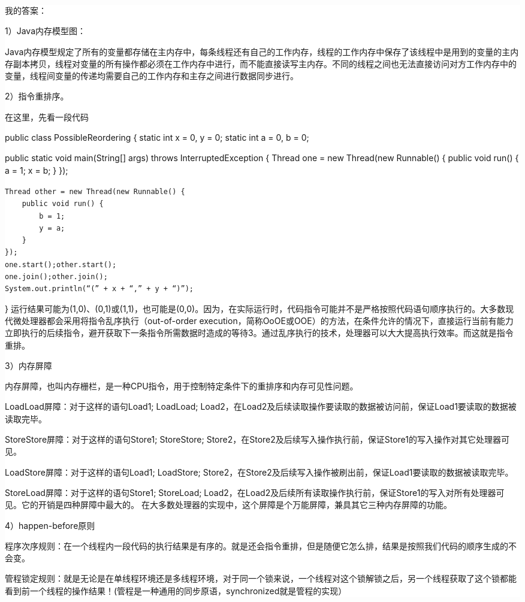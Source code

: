 我的答案：

1）Java内存模型图：



 

Java内存模型规定了所有的变量都存储在主内存中，每条线程还有自己的工作内存，线程的工作内存中保存了该线程中是用到的变量的主内存副本拷贝，线程对变量的所有操作都必须在工作内存中进行，而不能直接读写主内存。不同的线程之间也无法直接访问对方工作内存中的变量，线程间变量的传递均需要自己的工作内存和主存之间进行数据同步进行。

2）指令重排序。

在这里，先看一段代码

public class PossibleReordering {
static int x = 0, y = 0;
static int a = 0, b = 0;

public static void main(String[] args) throws InterruptedException {
    Thread one = new Thread(new Runnable() {
        public void run() {
            a = 1;
            x = b;
        }
    });

    Thread other = new Thread(new Runnable() {
        public void run() {
            b = 1;
            y = a;
        }
    });
    one.start();other.start();
    one.join();other.join();
    System.out.println(“(” + x + “,” + y + “)”);
}
运行结果可能为(1,0)、(0,1)或(1,1)，也可能是(0,0)。因为，在实际运行时，代码指令可能并不是严格按照代码语句顺序执行的。大多数现代微处理器都会采用将指令乱序执行（out-of-order execution，简称OoOE或OOE）的方法，在条件允许的情况下，直接运行当前有能力立即执行的后续指令，避开获取下一条指令所需数据时造成的等待3。通过乱序执行的技术，处理器可以大大提高执行效率。而这就是指令重排。

3）内存屏障

内存屏障，也叫内存栅栏，是一种CPU指令，用于控制特定条件下的重排序和内存可见性问题。

LoadLoad屏障：对于这样的语句Load1; LoadLoad; Load2，在Load2及后续读取操作要读取的数据被访问前，保证Load1要读取的数据被读取完毕。

StoreStore屏障：对于这样的语句Store1; StoreStore; Store2，在Store2及后续写入操作执行前，保证Store1的写入操作对其它处理器可见。

LoadStore屏障：对于这样的语句Load1; LoadStore; Store2，在Store2及后续写入操作被刷出前，保证Load1要读取的数据被读取完毕。

StoreLoad屏障：对于这样的语句Store1; StoreLoad; Load2，在Load2及后续所有读取操作执行前，保证Store1的写入对所有处理器可见。它的开销是四种屏障中最大的。 在大多数处理器的实现中，这个屏障是个万能屏障，兼具其它三种内存屏障的功能。

4）happen-before原则

程序次序规则：在一个线程内一段代码的执行结果是有序的。就是还会指令重排，但是随便它怎么排，结果是按照我们代码的顺序生成的不会变。

管程锁定规则：就是无论是在单线程环境还是多线程环境，对于同一个锁来说，一个线程对这个锁解锁之后，另一个线程获取了这个锁都能看到前一个线程的操作结果！(管程是一种通用的同步原语，synchronized就是管程的实现）
